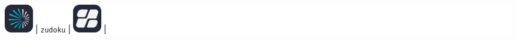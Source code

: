 <img src="./assets/starburst-auto.svg" width="48">         |          `zudoku`           |        <img src="./assets/zudoku-auto.svg" width="48">         |